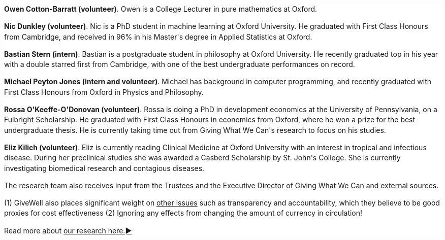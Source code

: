 **Owen Cotton-Barratt (volunteer)**. Owen is a College Lecturer in pure mathematics at Oxford.

**Nic Dunkley (volunteer)**. Nic is a PhD student in machine learning at Oxford University. He graduated with First Class Honours from Cambridge, and received in 96% in his Master's degree in Applied Statistics at Oxford.

**Bastian Stern (intern)**. Bastian is a postgraduate student in philosophy at Oxford University. He recently graduated top in his year with a double starred first from Cambridge, with one of the best undergraduate performances on record.

**Michael Peyton Jones (intern and volunteer)**. Michael has background in computer programming, and recently graduated with First Class Honours from Oxford in Physics and Philosophy.

**Rossa O'Keeffe-O'Donovan (volunteer)**. Rossa is doing a PhD in development economics at the University of Pennsylvania, on a Fulbright Scholarship. He graduated with First Class Honours in economics from Oxford, where he won a prize for the best undergraduate thesis. He is currently taking time out from Giving What We Can's research to focus on his studies.

**Eliz Kilich (volunteer)**. Eliz is currently reading Clinical Medicine at Oxford University with an interest in tropical and infectious disease. During her preclinical studies she was awarded a Casberd Scholarship by St. John's College. She is currently investigating biomedical research and contagious diseases.

The research team also receives input from the Trustees and the Executive Director of Giving What We Can and external sources.

(1) GiveWell also places significant weight on [other issues](http://www.givewell.org/criteria) such as transparency and accountability, which they believe to be good proxies for cost effectiveness
(2) Ignoring any effects from changing the amount of currency in circulation!

Read more about [our research here.►](about-us/our-research)